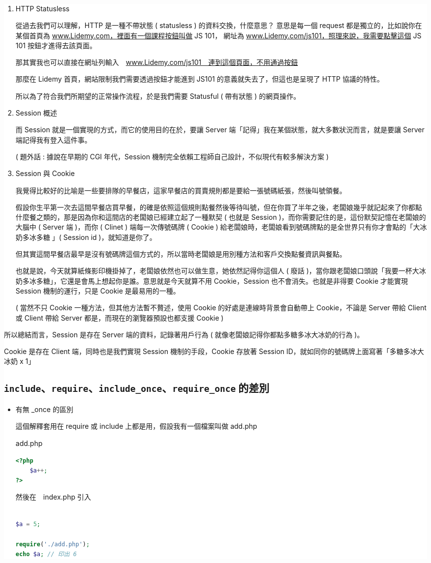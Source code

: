 1. HTTP Statusless

    從過去我們可以理解，HTTP 是一種不帶狀態 ( statusless ) 的資料交換，什麼意思？
    意思是每一個 request 都是獨立的，比如說你在某個首頁為 www.Lidemy.com，裡面有一個課程按鈕叫做 JS 101，
    網址為 www.Lidemy.com/js101，照理來說，我需要點擊這個 JS 101 按鈕才進得去該頁面。

    那其實我也可以直接在網址列輸入　www.Lidemy.com/js101　連到這個頁面，不用通過按鈕

    那麼在 Lidemy 首頁，網站限制我們需要透過按鈕才能進到 JS101 的意義就失去了，但這也是呈現了 HTTP 協議的特性。

    所以為了符合我們所期望的正常操作流程，於是我們需要 Statusful ( 帶有狀態 ) 的網頁操作。

2. Session 概述

    而 Session 就是一個實現的方式，而它的使用目的在於，要讓 Server 端「記得」我在某個狀態，就大多數狀況而言，就是要讓 Server 端記得我有登入這件事。

    ( 題外話 : 據說在早期的 CGI 年代，Session 機制完全依賴工程師自己設計，不似現代有較多解決方案 )

3. Session 與 Cookie

    我覺得比較好的比喻是一些要排隊的早餐店，這家早餐店的買賣規則都是要給一張號碼紙張，然後叫號領餐。

    假設你生平第一次去這間早餐店買早餐，的確是依照這個規則點餐然後等待叫號，但在你買了半年之後，老闆娘幾乎就記起來了你都點什麼餐之類的，那是因為你和這間店的老闆娘已經建立起了一種默契 ( 也就是 Session )，而你需要記住的是，這份默契記憶在老闆娘的大腦中 ( Server 端 )，而你 ( Clinet ) 端每一次傳號碼牌 ( Cookie ) 給老闆娘時，老闆娘看到號碼牌點的是全世界只有你才會點的「大冰奶多冰多糖 」( Session id )，就知道是你了。

    但其實這間早餐店最早是沒有號碼牌這個方式的，所以當時老闆娘是用別種方法和客戶交換點餐資訊與餐點。
    
    也就是說，今天就算紙條影印機掛掉了，老闆娘依然也可以做生意，她依然記得你這個人 ( 廢話 )，當你跟老闆娘口頭說「我要一杯大冰奶多冰多糖」，它還是會馬上想起你是誰。意思就是今天就算不用 Cookie，Session 也不會消失。也就是非得要 Cookie 才能實現 Session 機制的運行，只是 Cookie 是最易用的一種。

    ( 當然不只 Cookie 一種方法，但其他方法暫不贅述，使用 Cookie 的好處是連線時背景會自動帶上 Cookie，不論是 Server 帶給 Client 或 Client 帶給 Server 都是，而現在的瀏覽器預設也都支援 Cookie )

所以總結而言，Session 是存在 Server 端的資料，記錄著用戶行為 ( 就像老闆娘記得你都點多糖多冰大冰奶的行為 )。

Cookie 是存在 Client 端，同時也是我們實現 Session 機制的手段，Cookie 存放著 Session ID，就如同你的號碼牌上面寫著「多糖多冰大冰奶 x 1」


##  `include`、`require`、`include_once`、`require_once` 的差別

- 有無 _once 的區別

    這個解釋套用在 require 或 include 上都是用，假設我有一個檔案叫做 add.php

    add.php
    ```php
    <?php
        $a++;
    ?>
    ```

    然後在　index.php 引入

    ```php
    
    $a = 5;

    require('./add.php');
    echo $a; // 印出 6
